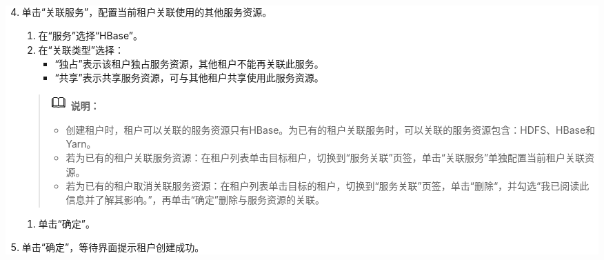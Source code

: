 4.  <a name="zh-cn_topic_0165590323_lcdfcd36b99d84c3ba2f290f976ade15b"></a>单击“关联服务”，配置当前租户关联使用的其他服务资源。

    1.  在“服务”选择“HBase”。
    2.  在“关联类型”选择：
        -   “独占”表示该租户独占服务资源，其他租户不能再关联此服务。
        -   “共享”表示共享服务资源，可与其他租户共享使用此服务资源。

    >![](public_sys-resources/icon-note.gif) **说明：** 
    >-   创建租户时，租户可以关联的服务资源只有HBase。为已有的租户关联服务时，可以关联的服务资源包含：HDFS、HBase和Yarn。
    >-   若为已有的租户关联服务资源：在租户列表单击目标租户，切换到“服务关联”页签，单击“关联服务”单独配置当前租户关联资源。
    >-   若为已有的租户取消关联服务资源：在租户列表单击目标的租户，切换到“服务关联”页签，单击“删除“，并勾选“我已阅读此信息并了解其影响。”，再单击“确定”删除与服务资源的关联。

    1.  单击“确定”。

5.  <a name="zh-cn_topic_0165590323_l93b6a287f2a9444f9b34fcbcc1e595ac"></a>单击“确定”，等待界面提示租户创建成功。

